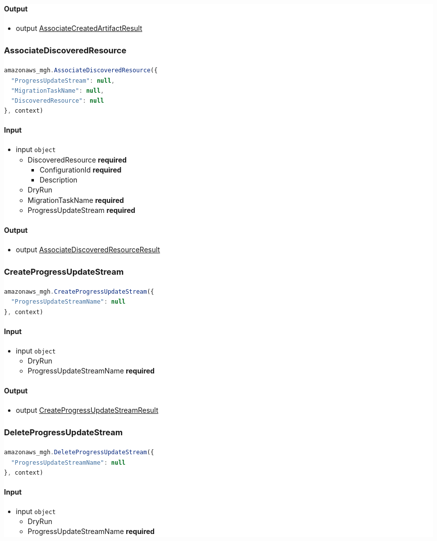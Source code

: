 #### Output
* output [AssociateCreatedArtifactResult](#associatecreatedartifactresult)

### AssociateDiscoveredResource



```js
amazonaws_mgh.AssociateDiscoveredResource({
  "ProgressUpdateStream": null,
  "MigrationTaskName": null,
  "DiscoveredResource": null
}, context)
```

#### Input
* input `object`
  * DiscoveredResource **required**
    * ConfigurationId **required**
    * Description
  * DryRun
  * MigrationTaskName **required**
  * ProgressUpdateStream **required**

#### Output
* output [AssociateDiscoveredResourceResult](#associatediscoveredresourceresult)

### CreateProgressUpdateStream



```js
amazonaws_mgh.CreateProgressUpdateStream({
  "ProgressUpdateStreamName": null
}, context)
```

#### Input
* input `object`
  * DryRun
  * ProgressUpdateStreamName **required**

#### Output
* output [CreateProgressUpdateStreamResult](#createprogressupdatestreamresult)

### DeleteProgressUpdateStream



```js
amazonaws_mgh.DeleteProgressUpdateStream({
  "ProgressUpdateStreamName": null
}, context)
```

#### Input
* input `object`
  * DryRun
  * ProgressUpdateStreamName **required**
